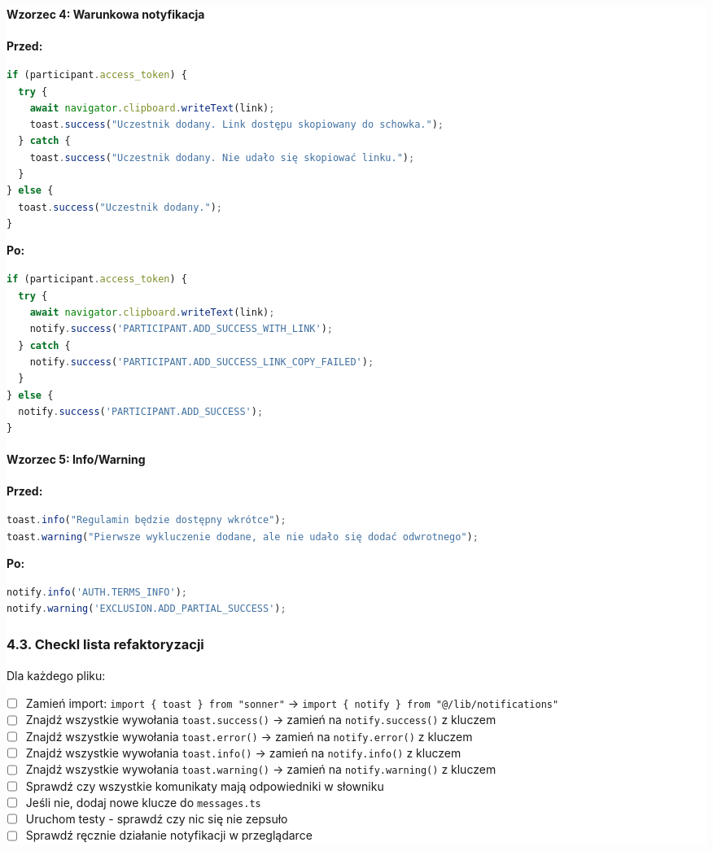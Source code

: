 #### Wzorzec 4: Warunkowa notyfikacja

**Przed:**
```typescript
if (participant.access_token) {
  try {
    await navigator.clipboard.writeText(link);
    toast.success("Uczestnik dodany. Link dostępu skopiowany do schowka.");
  } catch {
    toast.success("Uczestnik dodany. Nie udało się skopiować linku.");
  }
} else {
  toast.success("Uczestnik dodany.");
}
```

**Po:**
```typescript
if (participant.access_token) {
  try {
    await navigator.clipboard.writeText(link);
    notify.success('PARTICIPANT.ADD_SUCCESS_WITH_LINK');
  } catch {
    notify.success('PARTICIPANT.ADD_SUCCESS_LINK_COPY_FAILED');
  }
} else {
  notify.success('PARTICIPANT.ADD_SUCCESS');
}
```

#### Wzorzec 5: Info/Warning

**Przed:**
```typescript
toast.info("Regulamin będzie dostępny wkrótce");
toast.warning("Pierwsze wykluczenie dodane, ale nie udało się dodać odwrotnego");
```

**Po:**
```typescript
notify.info('AUTH.TERMS_INFO');
notify.warning('EXCLUSION.ADD_PARTIAL_SUCCESS');
```

### 4.3. Checkl lista refaktoryzacji

Dla każdego pliku:

- [ ] Zamień import: `import { toast } from "sonner"` → `import { notify } from "@/lib/notifications"`
- [ ] Znajdź wszystkie wywołania `toast.success()` → zamień na `notify.success()` z kluczem
- [ ] Znajdź wszystkie wywołania `toast.error()` → zamień na `notify.error()` z kluczem
- [ ] Znajdź wszystkie wywołania `toast.info()` → zamień na `notify.info()` z kluczem
- [ ] Znajdź wszystkie wywołania `toast.warning()` → zamień na `notify.warning()` z kluczem
- [ ] Sprawdź czy wszystkie komunikaty mają odpowiedniki w słowniku
- [ ] Jeśli nie, dodaj nowe klucze do `messages.ts`
- [ ] Uruchom testy - sprawdź czy nic się nie zepsuło
- [ ] Sprawdź ręcznie działanie notyfikacji w przeglądarce
